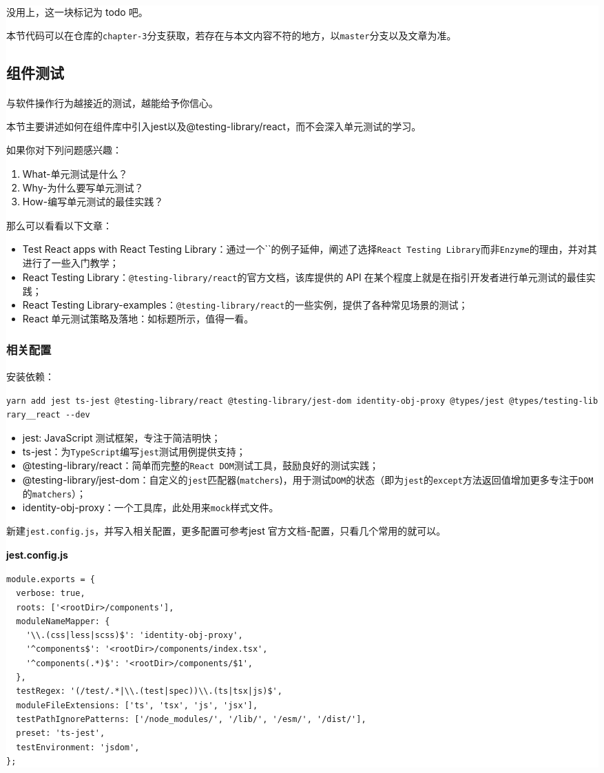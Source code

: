没用上，这一块标记为 todo 吧。

本节代码可以在仓库的`chapter-3`分支获取，若存在与本文内容不符的地方，以`master`分支以及文章为准。

## 组件测试

与软件操作行为越接近的测试，越能给予你信心。

本节主要讲述如何在组件库中引入jest以及@testing-library/react，而不会深入单元测试的学习。

如果你对下列问题感兴趣：

1. What-单元测试是什么？
2. Why-为什么要写单元测试？
3. How-编写单元测试的最佳实践？

那么可以看看以下文章：

- Test React apps with React Testing Library：通过一个``的例子延伸，阐述了选择`React Testing Library`而非`Enzyme`的理由，并对其进行了一些入门教学；
- React Testing Library：`@testing-library/react`的官方文档，该库提供的 API 在某个程度上就是在指引开发者进行单元测试的最佳实践；
- React Testing Library-examples：`@testing-library/react`的一些实例，提供了各种常见场景的测试；
- React 单元测试策略及落地：如标题所示，值得一看。

### 相关配置

安装依赖：

```
yarn add jest ts-jest @testing-library/react @testing-library/jest-dom identity-obj-proxy @types/jest @types/testing-library__react --dev
```

- jest: JavaScript 测试框架，专注于简洁明快；
- ts-jest：为`TypeScript`编写`jest`测试用例提供支持；
- @testing-library/react：简单而完整的`React DOM`测试工具，鼓励良好的测试实践；
- @testing-library/jest-dom：自定义的`jest`匹配器(`matchers`)，用于测试`DOM`的状态（即为`jest`的`except`方法返回值增加更多专注于`DOM`的`matchers`）；
- identity-obj-proxy：一个工具库，此处用来`mock`样式文件。

新建`jest.config.js`，并写入相关配置，更多配置可参考jest 官方文档-配置，只看几个常用的就可以。

**jest.config.js**

```
module.exports = {
  verbose: true,
  roots: ['<rootDir>/components'],
  moduleNameMapper: {
    '\\.(css|less|scss)$': 'identity-obj-proxy',
    '^components$': '<rootDir>/components/index.tsx',
    '^components(.*)$': '<rootDir>/components/$1',
  },
  testRegex: '(/test/.*|\\.(test|spec))\\.(ts|tsx|js)$',
  moduleFileExtensions: ['ts', 'tsx', 'js', 'jsx'],
  testPathIgnorePatterns: ['/node_modules/', '/lib/', '/esm/', '/dist/'],
  preset: 'ts-jest',
  testEnvironment: 'jsdom',
};
```
